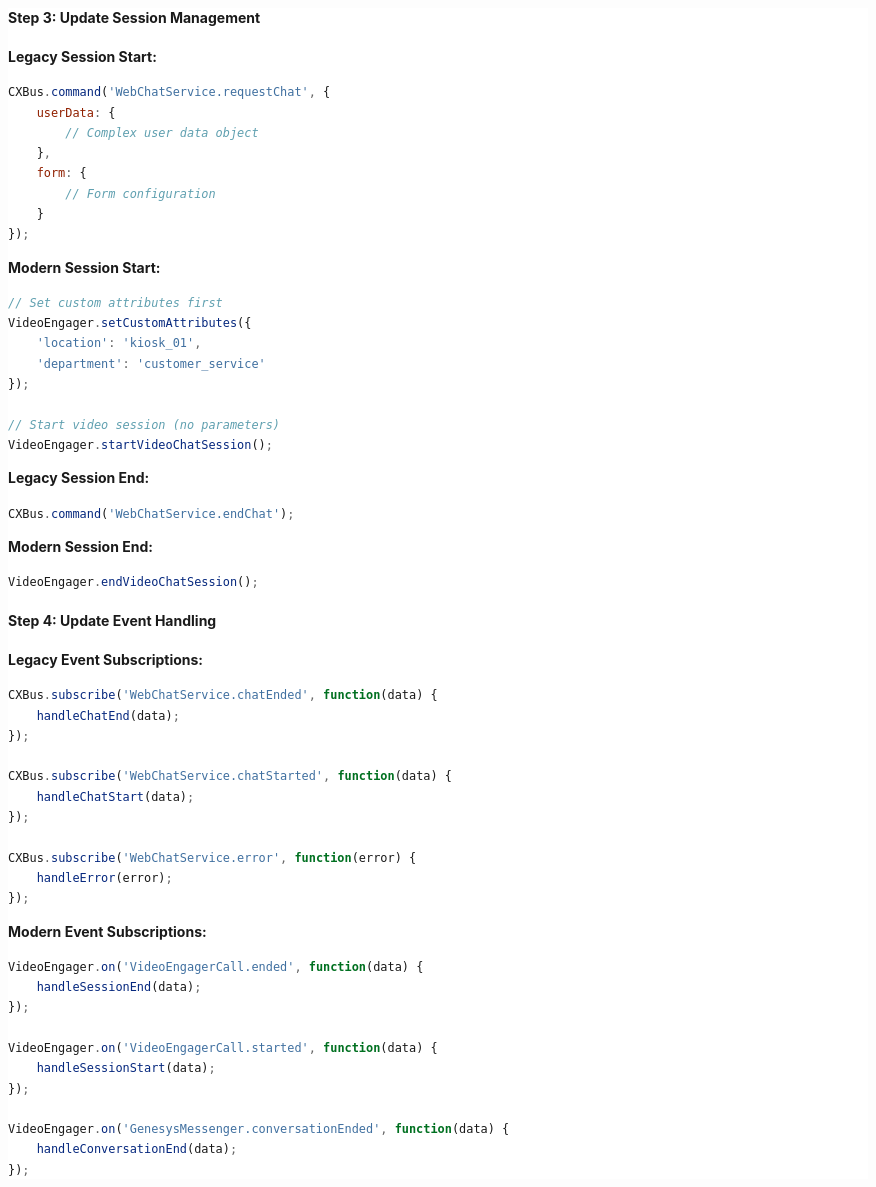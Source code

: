 #### Step 3: Update Session Management

**Legacy Session Start:**
```javascript
CXBus.command('WebChatService.requestChat', {
    userData: {
        // Complex user data object
    },
    form: {
        // Form configuration
    }
});
```

**Modern Session Start:**
```javascript
// Set custom attributes first
VideoEngager.setCustomAttributes({
    'location': 'kiosk_01',
    'department': 'customer_service'
});

// Start video session (no parameters)
VideoEngager.startVideoChatSession();
```

**Legacy Session End:**
```javascript
CXBus.command('WebChatService.endChat');
```

**Modern Session End:**
```javascript
VideoEngager.endVideoChatSession();
```

#### Step 4: Update Event Handling

**Legacy Event Subscriptions:**
```javascript
CXBus.subscribe('WebChatService.chatEnded', function(data) {
    handleChatEnd(data);
});

CXBus.subscribe('WebChatService.chatStarted', function(data) {
    handleChatStart(data);
});

CXBus.subscribe('WebChatService.error', function(error) {
    handleError(error);
});
```

**Modern Event Subscriptions:**
```javascript
VideoEngager.on('VideoEngagerCall.ended', function(data) {
    handleSessionEnd(data);
});

VideoEngager.on('VideoEngagerCall.started', function(data) {
    handleSessionStart(data);
});

VideoEngager.on('GenesysMessenger.conversationEnded', function(data) {
    handleConversationEnd(data);
});
```
